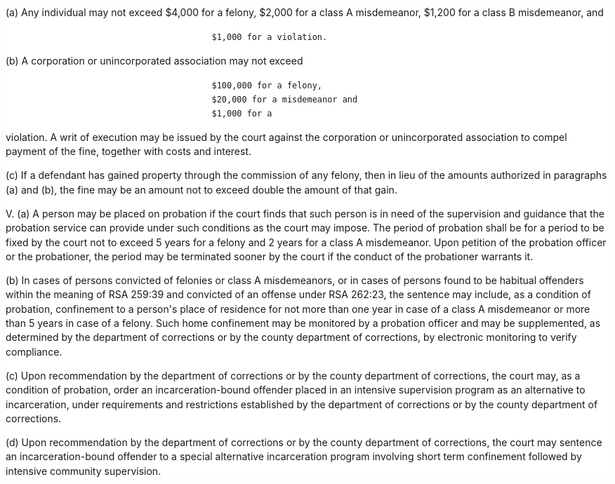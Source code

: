  (a) Any individual may not exceed 
                                             $4,000 for a felony, 
                                             $2,000
for a class A misdemeanor, 
                                             $1,200 for a class B misdemeanor, and

                                             $1,000 for a violation.
                                             
 (b) A corporation or unincorporated association may not exceed

                                             $100,000 for a felony, 
                                             $20,000 for a misdemeanor and 
                                             $1,000 for a
violation. A writ of execution may be issued by the court against the
corporation or unincorporated association to compel payment of the fine,
together with costs and interest.
                                             
 (c) If a defendant has gained property through the commission of
any felony, then in lieu of the amounts authorized in paragraphs (a) and
(b), the fine may be an amount not to exceed double the amount of that
gain.
                                             
 V. (a) A person may be placed on probation if the court finds that
such person is in need of the supervision and guidance that the
probation service can provide under such conditions as the court may
impose. The period of probation shall be for a period to be fixed by the
court not to exceed 5 years for a felony and 2 years for a class A
misdemeanor. Upon petition of the probation officer or the probationer,
the period may be terminated sooner by the court if the conduct of the
probationer warrants it.
                                             
 (b) In cases of persons convicted of felonies or class A
misdemeanors, or in cases of persons found to be habitual offenders
within the meaning of RSA 259:39 and convicted of an offense under RSA
262:23, the sentence may include, as a condition of probation,
confinement to a person's place of residence for not more than one year
in case of a class A misdemeanor or more than 5 years in case of a
felony. Such home confinement may be monitored by a probation officer
and may be supplemented, as determined by the department of corrections
or by the county department of corrections, by electronic monitoring to
verify compliance.
                                             
 (c) Upon recommendation by the department of corrections or by
the county department of corrections, the court may, as a condition of
probation, order an incarceration-bound offender placed in an intensive
supervision program as an alternative to incarceration, under
requirements and restrictions established by the department of
corrections or by the county department of corrections.
                                             
 (d) Upon recommendation by the department of corrections or by
the county department of corrections, the court may sentence an
incarceration-bound offender to a special alternative incarceration
program involving short term confinement followed by intensive community
supervision.
                                             